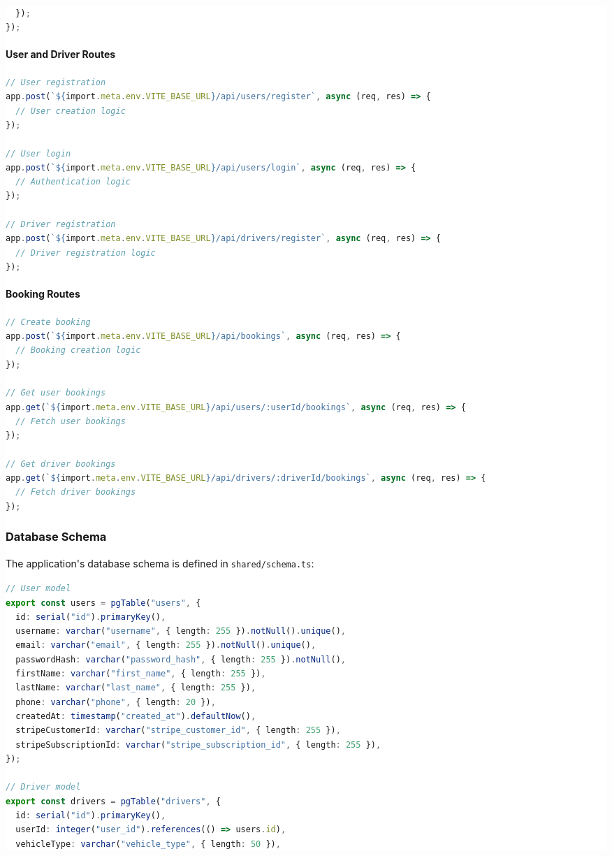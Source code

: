 ```typescript
  });
});
```

#### User and Driver Routes

```typescript
// User registration
app.post(`${import.meta.env.VITE_BASE_URL}/api/users/register`, async (req, res) => {
  // User creation logic
});

// User login
app.post(`${import.meta.env.VITE_BASE_URL}/api/users/login`, async (req, res) => {
  // Authentication logic
});

// Driver registration
app.post(`${import.meta.env.VITE_BASE_URL}/api/drivers/register`, async (req, res) => {
  // Driver registration logic
});
```

#### Booking Routes

```typescript
// Create booking
app.post(`${import.meta.env.VITE_BASE_URL}/api/bookings`, async (req, res) => {
  // Booking creation logic
});

// Get user bookings
app.get(`${import.meta.env.VITE_BASE_URL}/api/users/:userId/bookings`, async (req, res) => {
  // Fetch user bookings
});

// Get driver bookings
app.get(`${import.meta.env.VITE_BASE_URL}/api/drivers/:driverId/bookings`, async (req, res) => {
  // Fetch driver bookings
});
```

### Database Schema

The application's database schema is defined in `shared/schema.ts`:

```typescript
// User model
export const users = pgTable("users", {
  id: serial("id").primaryKey(),
  username: varchar("username", { length: 255 }).notNull().unique(),
  email: varchar("email", { length: 255 }).notNull().unique(),
  passwordHash: varchar("password_hash", { length: 255 }).notNull(),
  firstName: varchar("first_name", { length: 255 }),
  lastName: varchar("last_name", { length: 255 }),
  phone: varchar("phone", { length: 20 }),
  createdAt: timestamp("created_at").defaultNow(),
  stripeCustomerId: varchar("stripe_customer_id", { length: 255 }),
  stripeSubscriptionId: varchar("stripe_subscription_id", { length: 255 }),
});

// Driver model
export const drivers = pgTable("drivers", {
  id: serial("id").primaryKey(),
  userId: integer("user_id").references(() => users.id),
  vehicleType: varchar("vehicle_type", { length: 50 }),
```